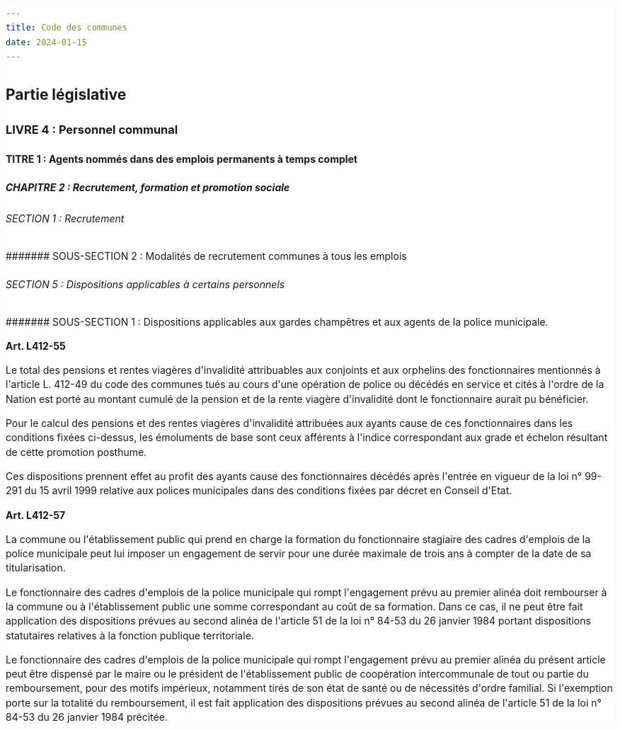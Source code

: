 ```yaml
---
title: Code des communes
date: 2024-01-15
---
```


## Partie législative

### LIVRE 4 : Personnel communal

#### TITRE 1 : Agents nommés dans des emplois permanents à temps complet

##### CHAPITRE 2 : Recrutement, formation et promotion sociale

###### SECTION 1 : Recrutement

####### SOUS-SECTION 2 : Modalités de recrutement communes à tous les emplois

###### SECTION 5 : Dispositions applicables à certains personnels

####### SOUS-SECTION 1 : Dispositions applicables aux gardes champêtres et aux agents de la police municipale.

**Art. L412-55**

Le total des pensions et rentes viagères d'invalidité attribuables aux conjoints et aux orphelins des fonctionnaires mentionnés à l'article L. 412-49 du code des communes tués au cours d'une opération de police ou décédés en service et cités à l'ordre de la Nation est porté au montant cumulé de la pension et de la rente viagère d'invalidité dont le fonctionnaire aurait pu bénéficier.

Pour le calcul des pensions et des rentes viagères d'invalidité attribuées aux ayants cause de ces fonctionnaires dans les conditions fixées ci-dessus, les émoluments de base sont ceux afférents à l'indice correspondant aux grade et échelon résultant de cette promotion posthume.

Ces dispositions prennent effet au profit des ayants cause des fonctionnaires décédés après l'entrée en vigueur de la loi n° 99-291 du 15 avril 1999 relative aux polices municipales dans des conditions fixées par décret en Conseil d'Etat.

**Art. L412-57**

La commune ou l'établissement public qui prend en charge la formation du fonctionnaire stagiaire des cadres d'emplois de la police municipale peut lui imposer un engagement de servir pour une durée maximale de trois ans à compter de la date de sa titularisation.

Le fonctionnaire des cadres d'emplois de la police municipale qui rompt l'engagement prévu au premier alinéa doit rembourser à la commune ou à l'établissement public une somme correspondant au coût de sa formation. Dans ce cas, il ne peut être fait application des dispositions prévues au second alinéa de l'article 51 de la loi n° 84-53 du 26 janvier 1984 portant dispositions statutaires relatives à la fonction publique territoriale.

Le fonctionnaire des cadres d'emplois de la police municipale qui rompt l'engagement prévu au premier alinéa du présent article peut être dispensé par le maire ou le président de l'établissement public de coopération intercommunale de tout ou partie du remboursement, pour des motifs impérieux, notamment tirés de son état de santé ou de nécessités d'ordre familial. Si l'exemption porte sur la totalité du remboursement, il est fait application des dispositions prévues au second alinéa de l'article 51 de la loi n° 84-53 du 26 janvier 1984 précitée.
